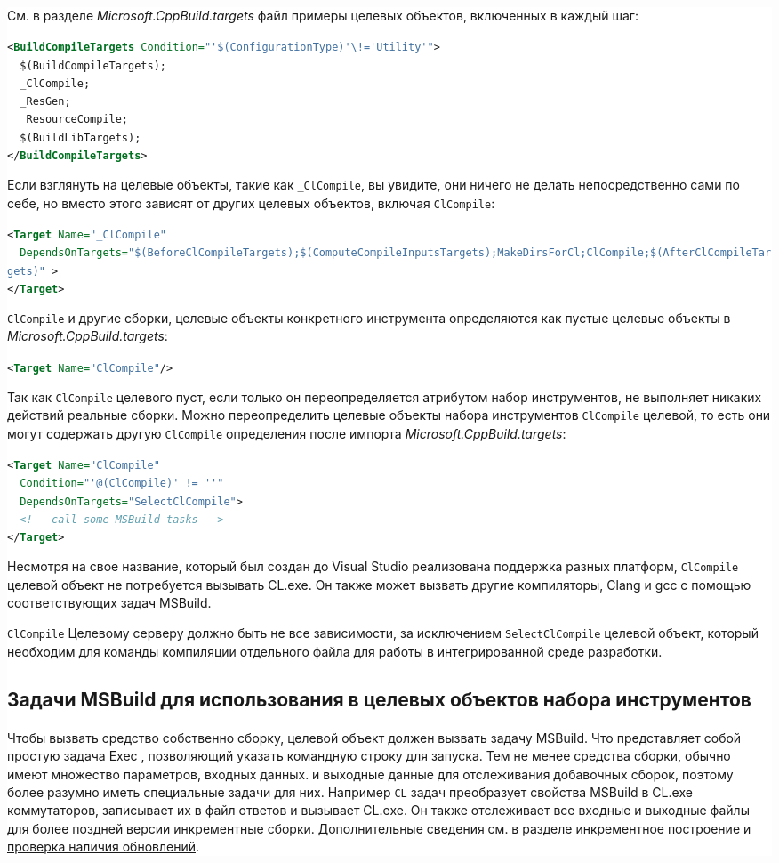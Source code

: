 См. в разделе *Microsoft.CppBuild.targets* файл примеры целевых объектов, включенных в каждый шаг:

```xml
<BuildCompileTargets Condition="'$(ConfigurationType)'\!='Utility'">
  $(BuildCompileTargets);
  _ClCompile;
  _ResGen;
  _ResourceCompile;
  $(BuildLibTargets);
</BuildCompileTargets>
```

Если взглянуть на целевые объекты, такие как `_ClCompile`, вы увидите, они ничего не делать непосредственно сами по себе, но вместо этого зависят от других целевых объектов, включая `ClCompile`:

```xml
<Target Name="_ClCompile"
  DependsOnTargets="$(BeforeClCompileTargets);$(ComputeCompileInputsTargets);MakeDirsForCl;ClCompile;$(AfterClCompileTargets)" >
</Target>
```

`ClCompile` и другие сборки, целевые объекты конкретного инструмента определяются как пустые целевые объекты в *Microsoft.CppBuild.targets*:

```xml
<Target Name="ClCompile"/>
```

Так как `ClCompile` целевого пуст, если только он переопределяется атрибутом набор инструментов, не выполняет никаких действий реальные сборки. Можно переопределить целевые объекты набора инструментов `ClCompile` целевой, то есть они могут содержать другую `ClCompile` определения после импорта *Microsoft.CppBuild.targets*: 

```xml
<Target Name="ClCompile"
  Condition="'@(ClCompile)' != ''"
  DependsOnTargets="SelectClCompile">
  <!-- call some MSBuild tasks -->
</Target>
```

Несмотря на свое название, который был создан до Visual Studio реализована поддержка разных платформ, `ClCompile` целевой объект не потребуется вызывать CL.exe. Он также может вызвать другие компиляторы, Clang и gcc с помощью соответствующих задач MSBuild.

`ClCompile` Целевому серверу должно быть не все зависимости, за исключением `SelectClCompile` целевой объект, который необходим для команды компиляции отдельного файла для работы в интегрированной среде разработки.

## <a name="msbuild-tasks-to-use-in-toolset-targets"></a>Задачи MSBuild для использования в целевых объектов набора инструментов

Чтобы вызвать средство собственно сборку, целевой объект должен вызвать задачу MSBuild. Что представляет собой простую [задача Exec](../msbuild/exec-task.md) , позволяющий указать командную строку для запуска. Тем не менее средства сборки, обычно имеют множество параметров, входных данных. и выходные данные для отслеживания добавочных сборок, поэтому более разумно иметь специальные задачи для них. Например `CL` задач преобразует свойства MSBuild в CL.exe коммутаторов, записывает их в файл ответов и вызывает CL.exe. Он также отслеживает все входные и выходные файлы для более поздней версии инкрементные сборки. Дополнительные сведения см. в разделе [инкрементное построение и проверка наличия обновлений](#incremental-build-and-up-to-date-check).
